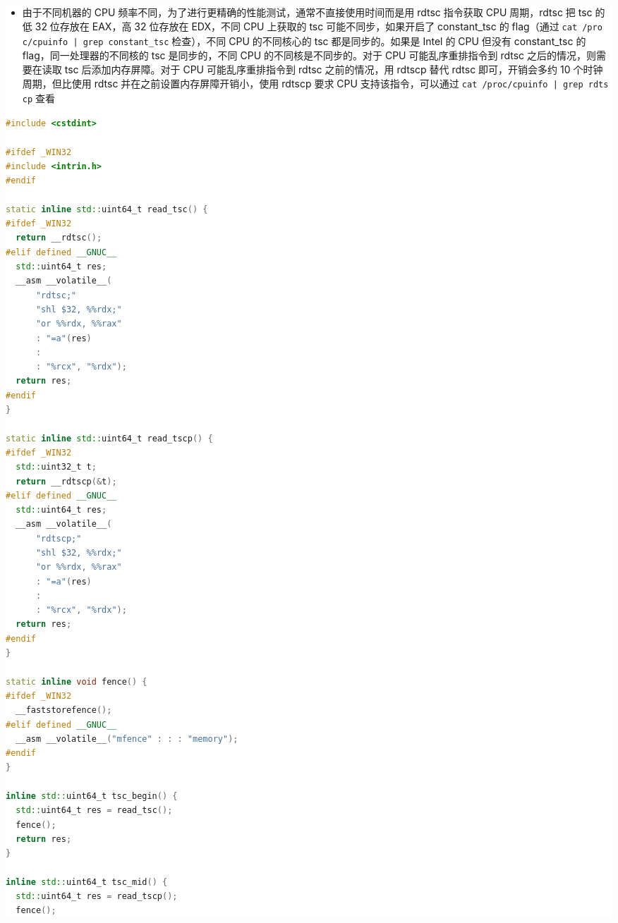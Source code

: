 * 由于不同机器的 CPU 频率不同，为了进行更精确的性能测试，通常不直接使用时间而是用 rdtsc 指令获取 CPU 周期，rdtsc 把 tsc 的低 32 位存放在 EAX，高 32 位存放在 EDX，不同 CPU 上获取的 tsc 可能不同步，如果开启了 constant_tsc 的 flag（通过 `cat /proc/cpuinfo | grep constant_tsc` 检查），不同 CPU 的不同核心的 tsc 都是同步的。如果是 Intel 的 CPU 但没有 constant_tsc 的 flag，同一处理器的不同核的 tsc 是同步的，不同 CPU 的不同核是不同步的。对于 CPU 可能乱序重排指令到 rdtsc 之后的情况，则需要在读取 tsc 后添加内存屏障。对于 CPU 可能乱序重排指令到 rdtsc 之前的情况，用 rdtscp 替代 rdtsc 即可，开销会多约 10 个时钟周期，但比使用 rdtsc 并在之前设置内存屏障开销小，使用 rdtscp 要求 CPU 支持该指令，可以通过 `cat /proc/cpuinfo | grep rdtscp` 查看

```cpp
#include <cstdint>

#ifdef _WIN32
#include <intrin.h>
#endif

static inline std::uint64_t read_tsc() {
#ifdef _WIN32
  return __rdtsc();
#elif defined __GNUC__
  std::uint64_t res;
  __asm __volatile__(
      "rdtsc;"
      "shl $32, %%rdx;"
      "or %%rdx, %%rax"
      : "=a"(res)
      :
      : "%rcx", "%rdx");
  return res;
#endif
}

static inline std::uint64_t read_tscp() {
#ifdef _WIN32
  std::uint32_t t;
  return __rdtscp(&t);
#elif defined __GNUC__
  std::uint64_t res;
  __asm __volatile__(
      "rdtscp;"
      "shl $32, %%rdx;"
      "or %%rdx, %%rax"
      : "=a"(res)
      :
      : "%rcx", "%rdx");
  return res;
#endif
}

static inline void fence() {
#ifdef _WIN32
  __faststorefence();
#elif defined __GNUC__
  __asm __volatile__("mfence" : : : "memory");
#endif
}

inline std::uint64_t tsc_begin() {
  std::uint64_t res = read_tsc();
  fence();
  return res;
}

inline std::uint64_t tsc_mid() {
  std::uint64_t res = read_tscp();
  fence();
```